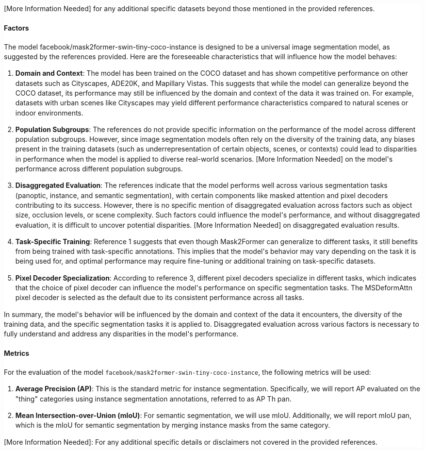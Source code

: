 [More Information Needed] for any additional specific datasets beyond those mentioned in the provided references.

#### Factors

The model facebook/mask2former-swin-tiny-coco-instance is designed to be a universal image segmentation model, as suggested by the references provided. Here are the foreseeable characteristics that will influence how the model behaves:

1. **Domain and Context**: The model has been trained on the COCO dataset and has shown competitive performance on other datasets such as Cityscapes, ADE20K, and Mapillary Vistas. This suggests that while the model can generalize beyond the COCO dataset, its performance may still be influenced by the domain and context of the data it was trained on. For example, datasets with urban scenes like Cityscapes may yield different performance characteristics compared to natural scenes or indoor environments.

2. **Population Subgroups**: The references do not provide specific information on the performance of the model across different population subgroups. However, since image segmentation models often rely on the diversity of the training data, any biases present in the training datasets (such as underrepresentation of certain objects, scenes, or contexts) could lead to disparities in performance when the model is applied to diverse real-world scenarios. [More Information Needed] on the model's performance across different population subgroups.

3. **Disaggregated Evaluation**: The references indicate that the model performs well across various segmentation tasks (panoptic, instance, and semantic segmentation), with certain components like masked attention and pixel decoders contributing to its success. However, there is no specific mention of disaggregated evaluation across factors such as object size, occlusion levels, or scene complexity. Such factors could influence the model's performance, and without disaggregated evaluation, it is difficult to uncover potential disparities. [More Information Needed] on disaggregated evaluation results.

4. **Task-Specific Training**: Reference 1 suggests that even though Mask2Former can generalize to different tasks, it still benefits from being trained with task-specific annotations. This implies that the model's behavior may vary depending on the task it is being used for, and optimal performance may require fine-tuning or additional training on task-specific datasets.

5. **Pixel Decoder Specialization**: According to reference 3, different pixel decoders specialize in different tasks, which indicates that the choice of pixel decoder can influence the model's performance on specific segmentation tasks. The MSDeformAttn pixel decoder is selected as the default due to its consistent performance across all tasks.

In summary, the model's behavior will be influenced by the domain and context of the data it encounters, the diversity of the training data, and the specific segmentation tasks it is applied to. Disaggregated evaluation across various factors is necessary to fully understand and address any disparities in the model's performance.

#### Metrics

For the evaluation of the model `facebook/mask2former-swin-tiny-coco-instance`, the following metrics will be used:

1. **Average Precision (AP)**: This is the standard metric for instance segmentation. Specifically, we will report AP evaluated on the "thing" categories using instance segmentation annotations, referred to as AP Th pan.

2. **Mean Intersection-over-Union (mIoU)**: For semantic segmentation, we will use mIoU. Additionally, we will report mIoU pan, which is the mIoU for semantic segmentation by merging instance masks from the same category.


[More Information Needed]: For any additional specific details or disclaimers not covered in the provided references.